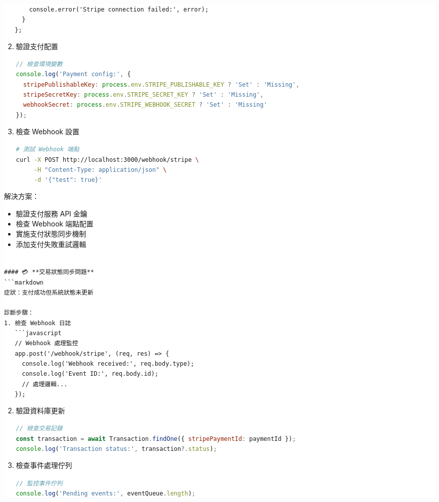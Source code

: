 ```
       console.error('Stripe connection failed:', error);
     }
   };
   ```

2. 驗證支付配置
   ```javascript
   // 檢查環境變數
   console.log('Payment config:', {
     stripePublishableKey: process.env.STRIPE_PUBLISHABLE_KEY ? 'Set' : 'Missing',
     stripeSecretKey: process.env.STRIPE_SECRET_KEY ? 'Set' : 'Missing',
     webhookSecret: process.env.STRIPE_WEBHOOK_SECRET ? 'Set' : 'Missing'
   });
   ```

3. 檢查 Webhook 設置
   ```bash
   # 測試 Webhook 端點
   curl -X POST http://localhost:3000/webhook/stripe \
        -H "Content-Type: application/json" \
        -d '{"test": true}'
   ```

解決方案：
- 驗證支付服務 API 金鑰
- 檢查 Webhook 端點配置
- 實施支付狀態同步機制
- 添加支付失敗重試邏輯
```

#### 💳 **交易狀態同步問題**
```markdown
症狀：支付成功但系統狀態未更新

診斷步驟：
1. 檢查 Webhook 日誌
   ```javascript
   // Webhook 處理監控
   app.post('/webhook/stripe', (req, res) => {
     console.log('Webhook received:', req.body.type);
     console.log('Event ID:', req.body.id);
     // 處理邏輯...
   });
   ```

2. 驗證資料庫更新
   ```javascript
   // 檢查交易記錄
   const transaction = await Transaction.findOne({ stripePaymentId: paymentId });
   console.log('Transaction status:', transaction?.status);
   ```

3. 檢查事件處理佇列
   ```javascript
   // 監控事件佇列
   console.log('Pending events:', eventQueue.length);
   ```
